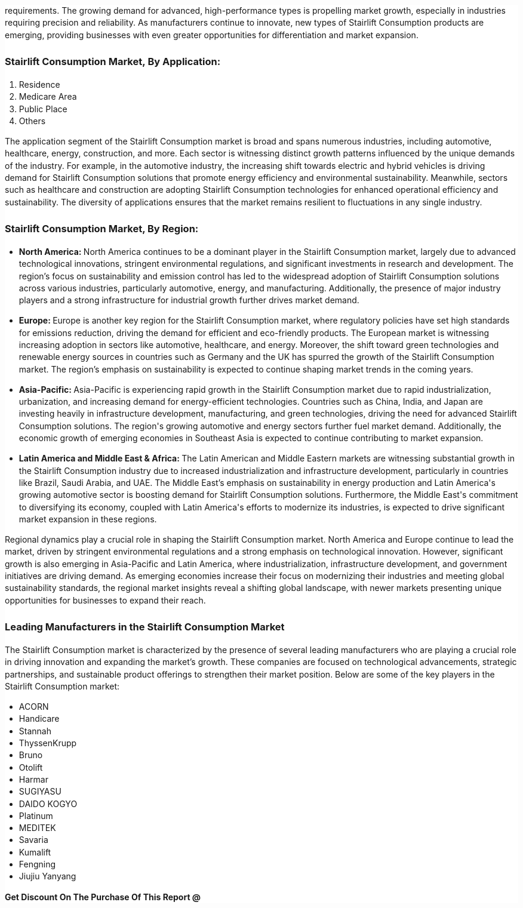 requirements. The growing demand for advanced, high-performance types is propelling market growth, especially in industries requiring precision and reliability. As manufacturers continue to innovate, new types of Stairlift Consumption products are emerging, providing businesses with even greater opportunities for differentiation and market expansion.</p><h3>Stairlift Consumption Market,&nbsp;By Application:</h3><ol><li>Residence<li> Medicare Area<li> Public Place<li> Others</li></ol><p>The application segment of the Stairlift Consumption market is broad and spans numerous industries, including automotive, healthcare, energy, construction, and more. Each sector is witnessing distinct growth patterns influenced by the unique demands of the industry. For example, in the automotive industry, the increasing shift towards electric and hybrid vehicles is driving demand for Stairlift Consumption solutions that promote energy efficiency and environmental sustainability. Meanwhile, sectors such as healthcare and construction are adopting Stairlift Consumption technologies for enhanced operational efficiency and sustainability. The diversity of applications ensures that the market remains resilient to fluctuations in any single industry.</p><h3>Stairlift Consumption Market, By Region:</h3><ul><li><p><strong>North America:&nbsp;</strong>North America continues to be a dominant player in the Stairlift Consumption market, largely due to advanced technological innovations, stringent environmental regulations, and significant investments in research and development. The region&rsquo;s focus on sustainability and emission control has led to the widespread adoption of Stairlift Consumption solutions across various industries, particularly automotive, energy, and manufacturing. Additionally, the presence of major industry players and a strong infrastructure for industrial growth further drives market demand.</p></li><li><p><strong><strong>Europe:&nbsp;</strong></strong>Europe is another key region for the Stairlift Consumption market, where regulatory policies have set high standards for emissions reduction, driving the demand for efficient and eco-friendly products. The European market is witnessing increasing adoption in sectors like automotive, healthcare, and energy. Moreover, the shift toward green technologies and renewable energy sources in countries such as Germany and the UK has spurred the growth of the Stairlift Consumption market. The region&rsquo;s emphasis on sustainability is expected to continue shaping market trends in the coming years.</p></li><li><p><strong><strong>Asia-Pacific:&nbsp;</strong></strong>Asia-Pacific is experiencing rapid growth in the Stairlift Consumption market due to rapid industrialization, urbanization, and increasing demand for energy-efficient technologies. Countries such as China, India, and Japan are investing heavily in infrastructure development, manufacturing, and green technologies, driving the need for advanced Stairlift Consumption solutions. The region's growing automotive and energy sectors further fuel market demand. Additionally, the economic growth of emerging economies in Southeast Asia is expected to continue contributing to market expansion.</p></li><li><p><strong><strong>Latin America and Middle East &amp; Africa:&nbsp;</strong></strong>The Latin American and Middle Eastern markets are witnessing substantial growth in the Stairlift Consumption industry due to increased industrialization and infrastructure development, particularly in countries like Brazil, Saudi Arabia, and UAE. The Middle East&rsquo;s emphasis on sustainability in energy production and Latin America's growing automotive sector is boosting demand for Stairlift Consumption solutions. Furthermore, the Middle East's commitment to diversifying its economy, coupled with Latin America's efforts to modernize its industries, is expected to drive significant market expansion in these regions.</p></li></ul><p>Regional dynamics play a crucial role in shaping the Stairlift Consumption market. North America and Europe continue to lead the market, driven by stringent environmental regulations and a strong emphasis on technological innovation. However, significant growth is also emerging in Asia-Pacific and Latin America, where industrialization, infrastructure development, and government initiatives are driving demand. As emerging economies increase their focus on modernizing their industries and meeting global sustainability standards, the regional market insights reveal a shifting global landscape, with newer markets presenting unique opportunities for businesses to expand their reach.</p><h3><strong>Leading Manufacturers in the Stairlift Consumption Market</strong></h3><p>The Stairlift Consumption market is characterized by the presence of several leading manufacturers who are playing a crucial role in driving innovation and expanding the market&rsquo;s growth. These companies are focused on technological advancements, strategic partnerships, and sustainable product offerings to strengthen their market position. Below are some of the key players in the Stairlift Consumption market:</p></div><div class="article-main__content" data-test-id="publishing-text-block"><ul><li><span class="">ACORN<li> Handicare<li> Stannah<li> ThyssenKrupp<li> Bruno<li> Otolift<li> Harmar<li> SUGIYASU<li> DAIDO KOGYO<li> Platinum<li> MEDITEK<li> Savaria<li> Kumalift<li> Fengning<li> Jiujiu Yanyang</span></li></ul></div><div class="article-main__content" data-test-id="publishing-text-block"><p><span class="font-[700]"><strong>Get Discount On The Purchase Of This Report @</strong>